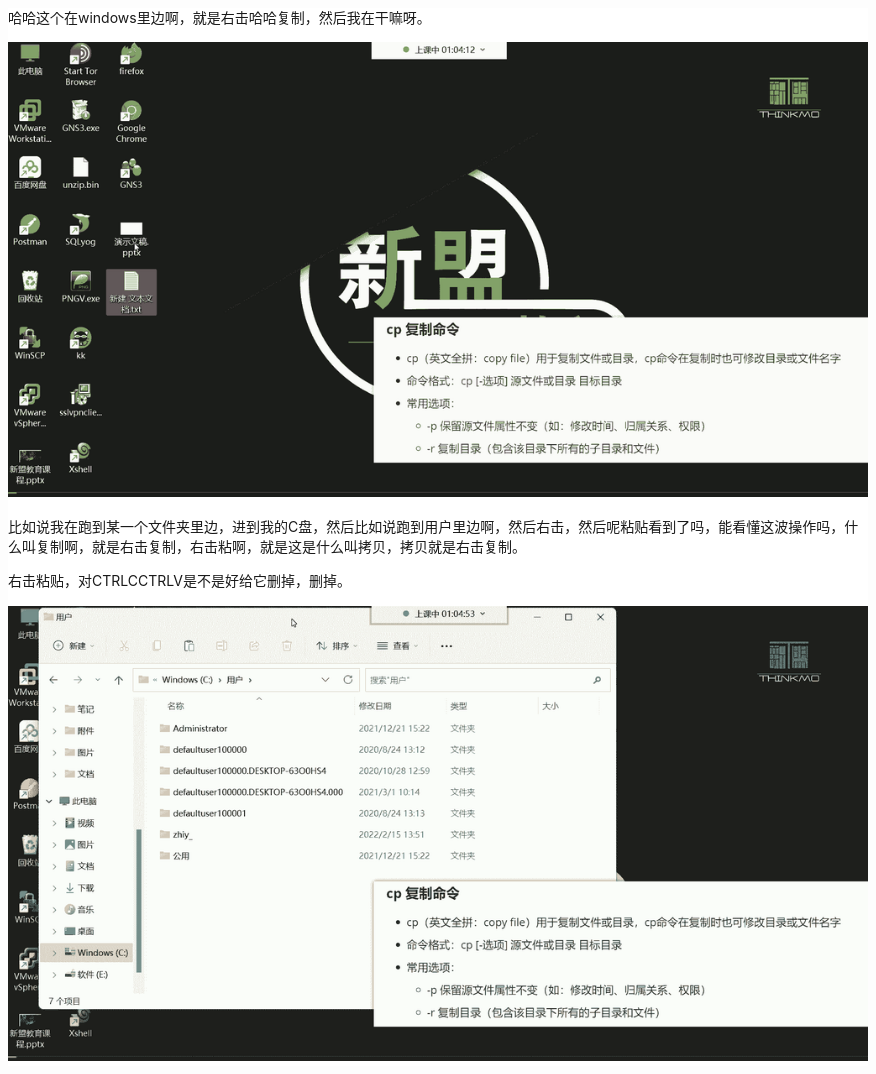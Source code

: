 哈哈这个在windows里边啊，就是右击哈哈复制，然后我在干嘛呀。

![](img/f994cc05092bdecc5cf75a28e2192da8_86.png)

比如说我在跑到某一个文件夹里边，进到我的C盘，然后比如说跑到用户里边啊，然后右击，然后呢粘贴看到了吗，能看懂这波操作吗，什么叫复制啊，就是右击复制，右击粘啊，就是这是什么叫拷贝，拷贝就是右击复制。

右击粘贴，对CTRLCCTRLV是不是好给它删掉，删掉。

![](img/f994cc05092bdecc5cf75a28e2192da8_88.png)
